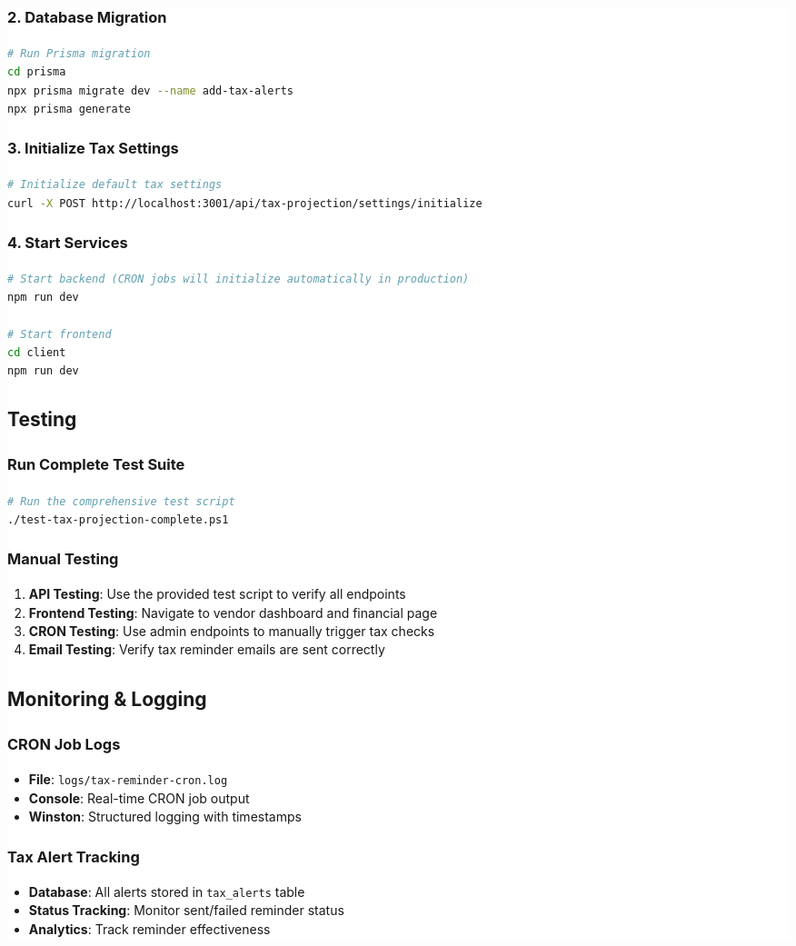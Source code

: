 ### 2. Database Migration
```bash
# Run Prisma migration
cd prisma
npx prisma migrate dev --name add-tax-alerts
npx prisma generate
```

### 3. Initialize Tax Settings
```bash
# Initialize default tax settings
curl -X POST http://localhost:3001/api/tax-projection/settings/initialize
```

### 4. Start Services
```bash
# Start backend (CRON jobs will initialize automatically in production)
npm run dev

# Start frontend
cd client
npm run dev
```

## Testing

### Run Complete Test Suite
```bash
# Run the comprehensive test script
./test-tax-projection-complete.ps1
```

### Manual Testing
1. **API Testing**: Use the provided test script to verify all endpoints
2. **Frontend Testing**: Navigate to vendor dashboard and financial page
3. **CRON Testing**: Use admin endpoints to manually trigger tax checks
4. **Email Testing**: Verify tax reminder emails are sent correctly

## Monitoring & Logging

### CRON Job Logs
- **File**: `logs/tax-reminder-cron.log`
- **Console**: Real-time CRON job output
- **Winston**: Structured logging with timestamps

### Tax Alert Tracking
- **Database**: All alerts stored in `tax_alerts` table
- **Status Tracking**: Monitor sent/failed reminder status
- **Analytics**: Track reminder effectiveness
